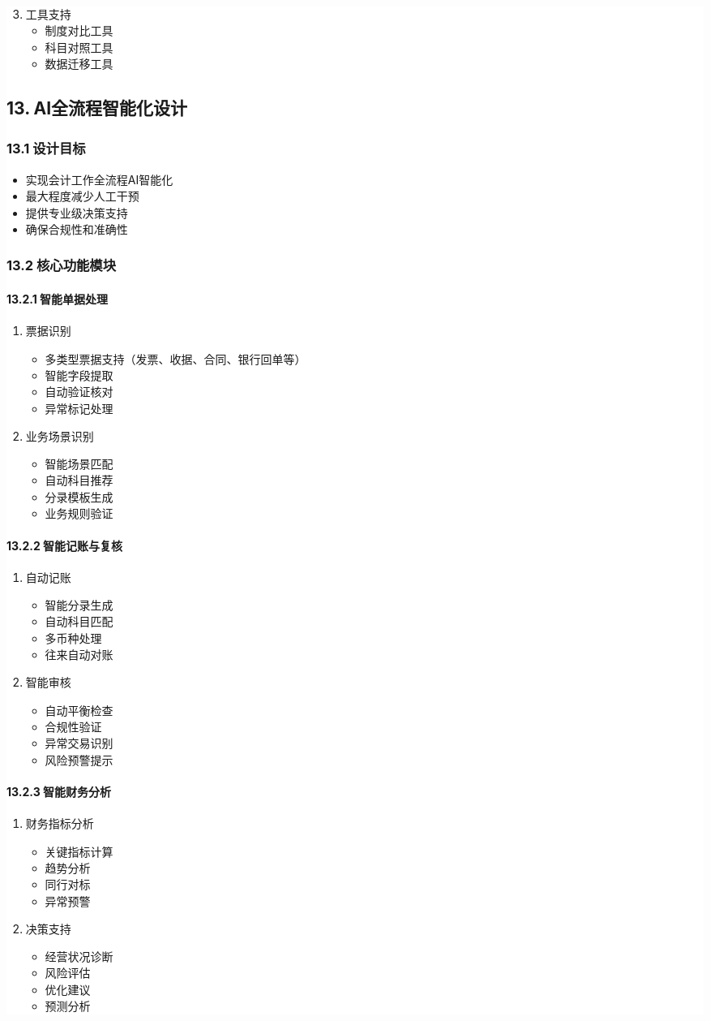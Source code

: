3. 工具支持
   - 制度对比工具
   - 科目对照工具
   - 数据迁移工具

## 13. AI全流程智能化设计

### 13.1 设计目标
- 实现会计工作全流程AI智能化
- 最大程度减少人工干预
- 提供专业级决策支持
- 确保合规性和准确性

### 13.2 核心功能模块

#### 13.2.1 智能单据处理
1. 票据识别
   - 多类型票据支持（发票、收据、合同、银行回单等）
   - 智能字段提取
   - 自动验证核对
   - 异常标记处理

2. 业务场景识别
   - 智能场景匹配
   - 自动科目推荐
   - 分录模板生成
   - 业务规则验证

#### 13.2.2 智能记账与复核
1. 自动记账
   - 智能分录生成
   - 自动科目匹配
   - 多币种处理
   - 往来自动对账

2. 智能审核
   - 自动平衡检查
   - 合规性验证
   - 异常交易识别
   - 风险预警提示

#### 13.2.3 智能财务分析
1. 财务指标分析
   - 关键指标计算
   - 趋势分析
   - 同行对标
   - 异常预警

2. 决策支持
   - 经营状况诊断
   - 风险评估
   - 优化建议
   - 预测分析
